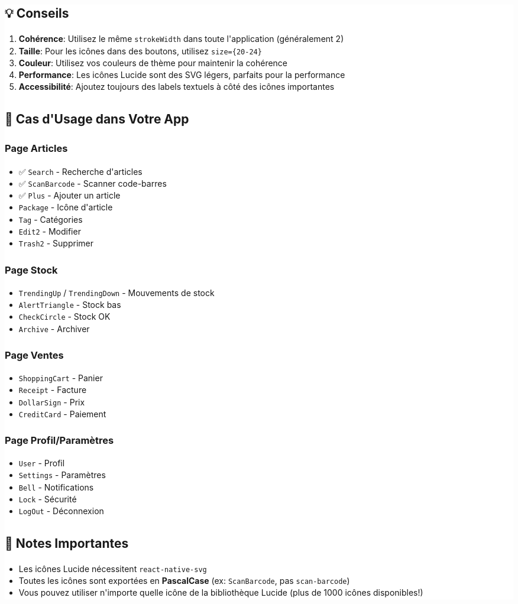 ## 💡 Conseils

1. **Cohérence**: Utilisez le même `strokeWidth` dans toute l'application (généralement 2)
2. **Taille**: Pour les icônes dans des boutons, utilisez `size={20-24}`
3. **Couleur**: Utilisez vos couleurs de thème pour maintenir la cohérence
4. **Performance**: Les icônes Lucide sont des SVG légers, parfaits pour la performance
5. **Accessibilité**: Ajoutez toujours des labels textuels à côté des icônes importantes

## 🎯 Cas d'Usage dans Votre App

### Page Articles
- ✅ `Search` - Recherche d'articles
- ✅ `ScanBarcode` - Scanner code-barres
- ✅ `Plus` - Ajouter un article
- `Package` - Icône d'article
- `Tag` - Catégories
- `Edit2` - Modifier
- `Trash2` - Supprimer

### Page Stock
- `TrendingUp` / `TrendingDown` - Mouvements de stock
- `AlertTriangle` - Stock bas
- `CheckCircle` - Stock OK
- `Archive` - Archiver

### Page Ventes
- `ShoppingCart` - Panier
- `Receipt` - Facture
- `DollarSign` - Prix
- `CreditCard` - Paiement

### Page Profil/Paramètres
- `User` - Profil
- `Settings` - Paramètres
- `Bell` - Notifications
- `Lock` - Sécurité
- `LogOut` - Déconnexion

## 🚨 Notes Importantes

- Les icônes Lucide nécessitent `react-native-svg`
- Toutes les icônes sont exportées en **PascalCase** (ex: `ScanBarcode`, pas `scan-barcode`)
- Vous pouvez utiliser n'importe quelle icône de la bibliothèque Lucide (plus de 1000 icônes disponibles!)


